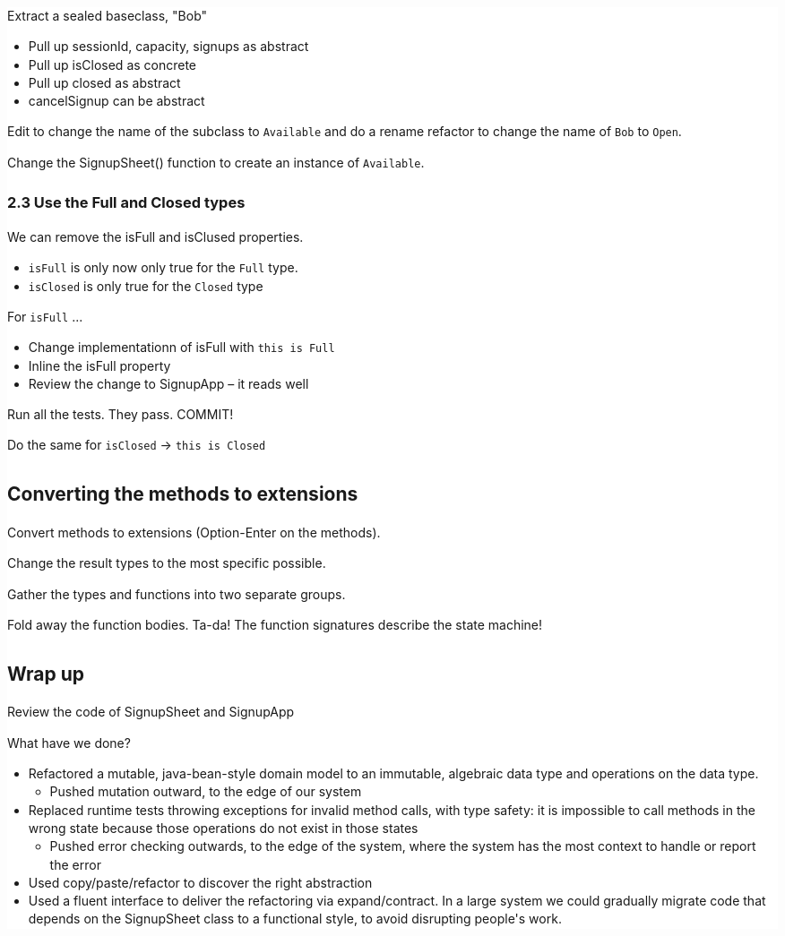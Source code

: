 Extract a sealed baseclass, "Bob"
* Pull up sessionId, capacity, signups as abstract
* Pull up isClosed as concrete
* Pull up closed as abstract
* cancelSignup can be abstract

Edit to change the name of the subclass to `Available` and do a rename refactor to change the name of `Bob` to `Open`.

Change the SignupSheet() function to create an instance of `Available`.


### 2.3 Use the Full and Closed types

We can remove the isFull and isClused properties.
* `isFull` is only now only true for the `Full` type.
* `isClosed` is only true for the `Closed` type

For `isFull` ...
 * Change implementationn of isFull with `this is Full`
 * Inline the isFull property
 * Review the change to SignupApp – it reads well

Run all the tests. They pass. COMMIT!

Do the same for `isClosed` -> `this is Closed`


## Converting the methods to extensions

Convert methods to extensions (Option-Enter on the methods).

Change the result types to the most specific possible.

Gather the types and functions into two separate groups.

Fold away the function bodies. Ta-da!  The function signatures describe the state machine!


## Wrap up

Review the code of SignupSheet and SignupApp

What have we done?

* Refactored a mutable, java-bean-style domain model to an immutable, algebraic data type and operations on the data type.
  * Pushed mutation outward, to the edge of our system
* Replaced runtime tests throwing exceptions for invalid method calls, with type safety: it is impossible to call methods in the wrong state because those operations do not exist in those states
  * Pushed error checking outwards, to the edge of the system, where the system has the most context to handle or report the error
* Used copy/paste/refactor to discover the right abstraction
* Used a fluent interface to deliver the refactoring via expand/contract.  In a large system we could gradually migrate code that depends on the SignupSheet class to a functional style, to avoid disrupting people's work.
